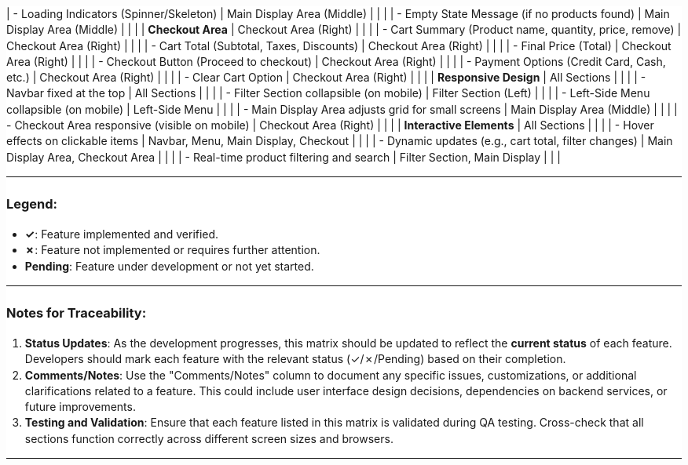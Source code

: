 | - Loading Indicators (Spinner/Skeleton)                    | Main Display Area (Middle)      |                           |                    |
| - Empty State Message (if no products found)               | Main Display Area (Middle)      |                           |                    |
| **Checkout Area**                                           | Checkout Area (Right)           |                           |                    |
| - Cart Summary (Product name, quantity, price, remove)     | Checkout Area (Right)           |                           |                    |
| - Cart Total (Subtotal, Taxes, Discounts)                  | Checkout Area (Right)           |                           |                    |
| - Final Price (Total)                                      | Checkout Area (Right)           |                           |                    |
| - Checkout Button (Proceed to checkout)                    | Checkout Area (Right)           |                           |                    |
| - Payment Options (Credit Card, Cash, etc.)                | Checkout Area (Right)           |                           |                    |
| - Clear Cart Option                                        | Checkout Area (Right)           |                           |                    |
| **Responsive Design**                                       | All Sections                    |                           |                    |
| - Navbar fixed at the top                                  | All Sections                    |                           |                    |
| - Filter Section collapsible (on mobile)                   | Filter Section (Left)           |                           |                    |
| - Left-Side Menu collapsible (on mobile)                   | Left-Side Menu                  |                           |                    |
| - Main Display Area adjusts grid for small screens         | Main Display Area (Middle)      |                           |                    |
| - Checkout Area responsive (visible on mobile)             | Checkout Area (Right)           |                           |                    |
| **Interactive Elements**                                   | All Sections                    |                           |                    |
| - Hover effects on clickable items                         | Navbar, Menu, Main Display, Checkout |                           |                    |
| - Dynamic updates (e.g., cart total, filter changes)       | Main Display Area, Checkout Area |                           |                    |
| - Real-time product filtering and search                   | Filter Section, Main Display    |                           |                    |

---

### **Legend**:
- **✓**: Feature implemented and verified.
- **✗**: Feature not implemented or requires further attention.
- **Pending**: Feature under development or not yet started.

---

### **Notes for Traceability**:
1. **Status Updates**: As the development progresses, this matrix should be updated to reflect the **current status** of each feature. Developers should mark each feature with the relevant status (✓/✗/Pending) based on their completion.
2. **Comments/Notes**: Use the "Comments/Notes" column to document any specific issues, customizations, or additional clarifications related to a feature. This could include user interface design decisions, dependencies on backend services, or future improvements.
3. **Testing and Validation**: Ensure that each feature listed in this matrix is validated during QA testing. Cross-check that all sections function correctly across different screen sizes and browsers.

---